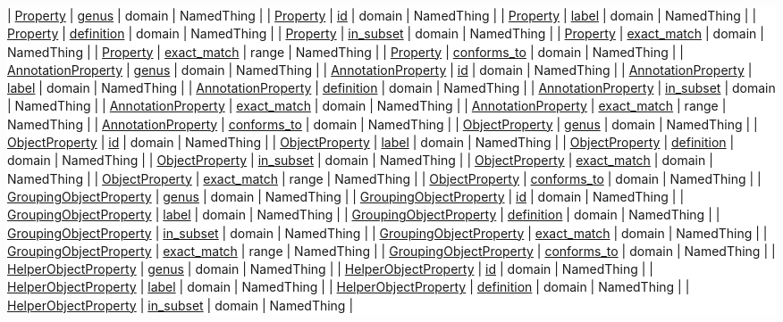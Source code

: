 | [Property](Property.md) | [genus](genus.md) | domain | NamedThing |
| [Property](Property.md) | [id](id.md) | domain | NamedThing |
| [Property](Property.md) | [label](label.md) | domain | NamedThing |
| [Property](Property.md) | [definition](definition.md) | domain | NamedThing |
| [Property](Property.md) | [in_subset](in_subset.md) | domain | NamedThing |
| [Property](Property.md) | [exact_match](exact_match.md) | domain | NamedThing |
| [Property](Property.md) | [exact_match](exact_match.md) | range | NamedThing |
| [Property](Property.md) | [conforms_to](conforms_to.md) | domain | NamedThing |
| [AnnotationProperty](AnnotationProperty.md) | [genus](genus.md) | domain | NamedThing |
| [AnnotationProperty](AnnotationProperty.md) | [id](id.md) | domain | NamedThing |
| [AnnotationProperty](AnnotationProperty.md) | [label](label.md) | domain | NamedThing |
| [AnnotationProperty](AnnotationProperty.md) | [definition](definition.md) | domain | NamedThing |
| [AnnotationProperty](AnnotationProperty.md) | [in_subset](in_subset.md) | domain | NamedThing |
| [AnnotationProperty](AnnotationProperty.md) | [exact_match](exact_match.md) | domain | NamedThing |
| [AnnotationProperty](AnnotationProperty.md) | [exact_match](exact_match.md) | range | NamedThing |
| [AnnotationProperty](AnnotationProperty.md) | [conforms_to](conforms_to.md) | domain | NamedThing |
| [ObjectProperty](ObjectProperty.md) | [genus](genus.md) | domain | NamedThing |
| [ObjectProperty](ObjectProperty.md) | [id](id.md) | domain | NamedThing |
| [ObjectProperty](ObjectProperty.md) | [label](label.md) | domain | NamedThing |
| [ObjectProperty](ObjectProperty.md) | [definition](definition.md) | domain | NamedThing |
| [ObjectProperty](ObjectProperty.md) | [in_subset](in_subset.md) | domain | NamedThing |
| [ObjectProperty](ObjectProperty.md) | [exact_match](exact_match.md) | domain | NamedThing |
| [ObjectProperty](ObjectProperty.md) | [exact_match](exact_match.md) | range | NamedThing |
| [ObjectProperty](ObjectProperty.md) | [conforms_to](conforms_to.md) | domain | NamedThing |
| [GroupingObjectProperty](GroupingObjectProperty.md) | [genus](genus.md) | domain | NamedThing |
| [GroupingObjectProperty](GroupingObjectProperty.md) | [id](id.md) | domain | NamedThing |
| [GroupingObjectProperty](GroupingObjectProperty.md) | [label](label.md) | domain | NamedThing |
| [GroupingObjectProperty](GroupingObjectProperty.md) | [definition](definition.md) | domain | NamedThing |
| [GroupingObjectProperty](GroupingObjectProperty.md) | [in_subset](in_subset.md) | domain | NamedThing |
| [GroupingObjectProperty](GroupingObjectProperty.md) | [exact_match](exact_match.md) | domain | NamedThing |
| [GroupingObjectProperty](GroupingObjectProperty.md) | [exact_match](exact_match.md) | range | NamedThing |
| [GroupingObjectProperty](GroupingObjectProperty.md) | [conforms_to](conforms_to.md) | domain | NamedThing |
| [HelperObjectProperty](HelperObjectProperty.md) | [genus](genus.md) | domain | NamedThing |
| [HelperObjectProperty](HelperObjectProperty.md) | [id](id.md) | domain | NamedThing |
| [HelperObjectProperty](HelperObjectProperty.md) | [label](label.md) | domain | NamedThing |
| [HelperObjectProperty](HelperObjectProperty.md) | [definition](definition.md) | domain | NamedThing |
| [HelperObjectProperty](HelperObjectProperty.md) | [in_subset](in_subset.md) | domain | NamedThing |